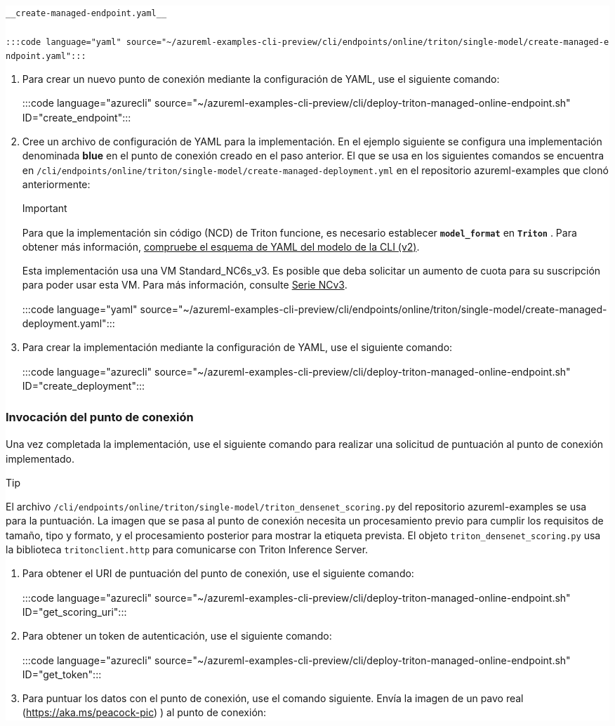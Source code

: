     __create-managed-endpoint.yaml__

    :::code language="yaml" source="~/azureml-examples-cli-preview/cli/endpoints/online/triton/single-model/create-managed-endpoint.yaml":::

1. Para crear un nuevo punto de conexión mediante la configuración de YAML, use el siguiente comando:

    :::code language="azurecli" source="~/azureml-examples-cli-preview/cli/deploy-triton-managed-online-endpoint.sh" ID="create_endpoint":::

1. Cree un archivo de configuración de YAML para la implementación. En el ejemplo siguiente se configura una implementación denominada __blue__ en el punto de conexión creado en el paso anterior. El que se usa en los siguientes comandos se encuentra en `/cli/endpoints/online/triton/single-model/create-managed-deployment.yml` en el repositorio azureml-examples que clonó anteriormente:

    > [!IMPORTANT]
    > Para que la implementación sin código (NCD) de Triton funcione, es necesario establecer **`model_format`** en **`Triton`** . Para obtener más información, [compruebe el esquema de YAML del modelo de la CLI (v2)](reference-yaml-model.md).
    >
    > Esta implementación usa una VM Standard_NC6s_v3. Es posible que deba solicitar un aumento de cuota para su suscripción para poder usar esta VM. Para más información, consulte [Serie NCv3](/azure/virtual-machines/ncv3-series).

    :::code language="yaml" source="~/azureml-examples-cli-preview/cli/endpoints/online/triton/single-model/create-managed-deployment.yaml":::

1. Para crear la implementación mediante la configuración de YAML, use el siguiente comando:

    :::code language="azurecli" source="~/azureml-examples-cli-preview/cli/deploy-triton-managed-online-endpoint.sh" ID="create_deployment":::

### <a name="invoke-your-endpoint"></a>Invocación del punto de conexión

Una vez completada la implementación, use el siguiente comando para realizar una solicitud de puntuación al punto de conexión implementado. 

> [!TIP]
> El archivo `/cli/endpoints/online/triton/single-model/triton_densenet_scoring.py` del repositorio azureml-examples se usa para la puntuación. La imagen que se pasa al punto de conexión necesita un procesamiento previo para cumplir los requisitos de tamaño, tipo y formato, y el procesamiento posterior para mostrar la etiqueta prevista. El objeto `triton_densenet_scoring.py` usa la biblioteca `tritonclient.http` para comunicarse con Triton Inference Server.

1. Para obtener el URI de puntuación del punto de conexión, use el siguiente comando:

    :::code language="azurecli" source="~/azureml-examples-cli-preview/cli/deploy-triton-managed-online-endpoint.sh" ID="get_scoring_uri":::

1. Para obtener un token de autenticación, use el siguiente comando:

    :::code language="azurecli" source="~/azureml-examples-cli-preview/cli/deploy-triton-managed-online-endpoint.sh" ID="get_token":::

1. Para puntuar los datos con el punto de conexión, use el comando siguiente. Envía la imagen de un pavo real (https://aka.ms/peacock-pic) ) al punto de conexión:
